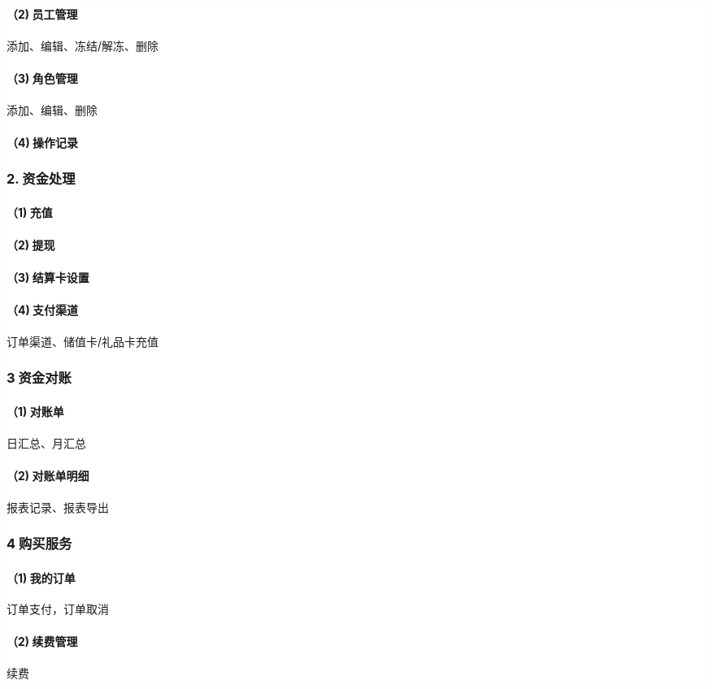#### （2) 员工管理

添加、编辑、冻结/解冻、删除

#### （3) 角色管理

添加、编辑、删除

#### （4) 操作记录

### 2. 资金处理

#### （1) 充值

#### （2) 提现

#### （3) 结算卡设置

#### （4) 支付渠道

订单渠道、储值卡/礼品卡充值

### 3 资金对账

#### （1) 对账单

日汇总、月汇总

#### （2) 对账单明细

报表记录、报表导出

### 4 购买服务

#### （1) 我的订单

订单支付，订单取消

#### （2) 续费管理

续费

